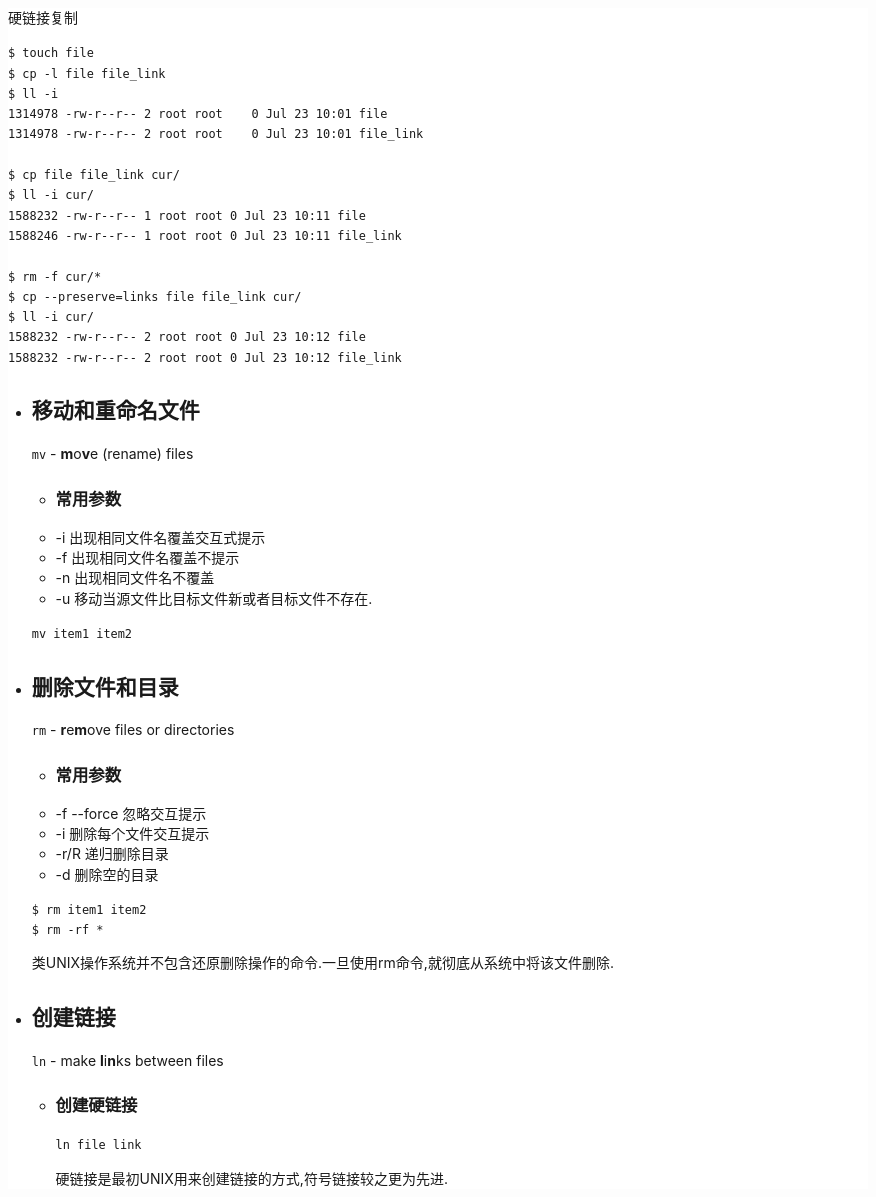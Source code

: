   硬链接复制
  ```
  $ touch file
  $ cp -l file file_link
  $ ll -i
  1314978 -rw-r--r-- 2 root root    0 Jul 23 10:01 file
  1314978 -rw-r--r-- 2 root root    0 Jul 23 10:01 file_link

  $ cp file file_link cur/
  $ ll -i cur/
  1588232 -rw-r--r-- 1 root root 0 Jul 23 10:11 file
  1588246 -rw-r--r-- 1 root root 0 Jul 23 10:11 file_link

  $ rm -f cur/*
  $ cp --preserve=links file file_link cur/
  $ ll -i cur/
  1588232 -rw-r--r-- 2 root root 0 Jul 23 10:12 file
  1588232 -rw-r--r-- 2 root root 0 Jul 23 10:12 file_link
  ```

* ## 移动和重命名文件

  `mv` - **m**o**v**e (rename) files

  * ### 常用参数
  * -i 出现相同文件名覆盖交互式提示
  * -f 出现相同文件名覆盖不提示
  * -n 出现相同文件名不覆盖
  * -u 移动当源文件比目标文件新或者目标文件不存在.

  ```
  mv item1 item2
  ```

* ## 删除文件和目录

  `rm` - **r**e**m**ove files or directories

  * ### 常用参数
  * -f --force 忽略交互提示
  * -i 删除每个文件交互提示
  * -r/R 递归删除目录
  * -d 删除空的目录

  ```
  $ rm item1 item2
  $ rm -rf *
  ```

  类UNIX操作系统并不包含还原删除操作的命令.一旦使用rm命令,就彻底从系统中将该文件删除.

* ## 创建链接

  `ln` - make **l**i**n**ks between files

  * ### 创建硬链接
    ```
    ln file link
    ```
    硬链接是最初UNIX用来创建链接的方式,符号链接较之更为先进.
